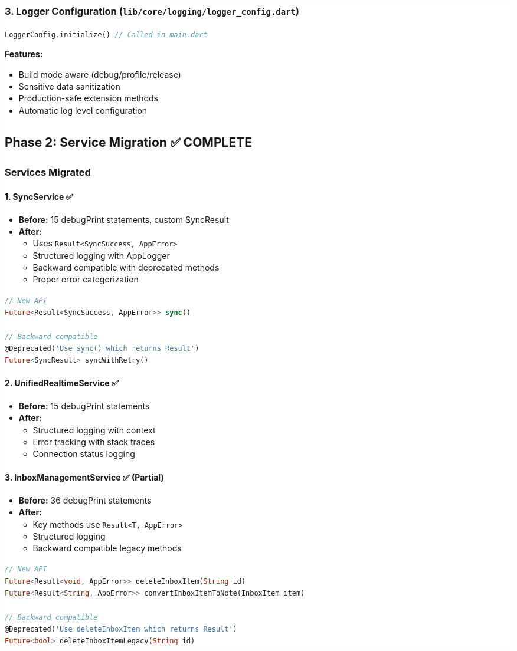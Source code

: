 ### 3. Logger Configuration (`lib/core/logging/logger_config.dart`)
```dart
LoggerConfig.initialize() // Called in main.dart
```

**Features:**
- Build mode aware (debug/profile/release)
- Sensitive data sanitization
- Production-safe extension methods
- Automatic log level configuration

## Phase 2: Service Migration ✅ COMPLETE

### Services Migrated

#### 1. SyncService ✅
- **Before:** 15 debugPrint statements, custom SyncResult
- **After:** 
  - Uses `Result<SyncSuccess, AppError>`
  - Structured logging with AppLogger
  - Backward compatible with deprecated methods
  - Proper error categorization

```dart
// New API
Future<Result<SyncSuccess, AppError>> sync()

// Backward compatible
@Deprecated('Use sync() which returns Result')
Future<SyncResult> syncWithRetry()
```

#### 2. UnifiedRealtimeService ✅
- **Before:** 15 debugPrint statements
- **After:**
  - Structured logging with context
  - Error tracking with stack traces
  - Connection status logging

#### 3. InboxManagementService ✅ (Partial)
- **Before:** 36 debugPrint statements
- **After:**
  - Key methods use `Result<T, AppError>`
  - Structured logging
  - Backward compatible legacy methods

```dart
// New API
Future<Result<void, AppError>> deleteInboxItem(String id)
Future<Result<String, AppError>> convertInboxItemToNote(InboxItem item)

// Backward compatible
@Deprecated('Use deleteInboxItem which returns Result')
Future<bool> deleteInboxItemLegacy(String id)
```
